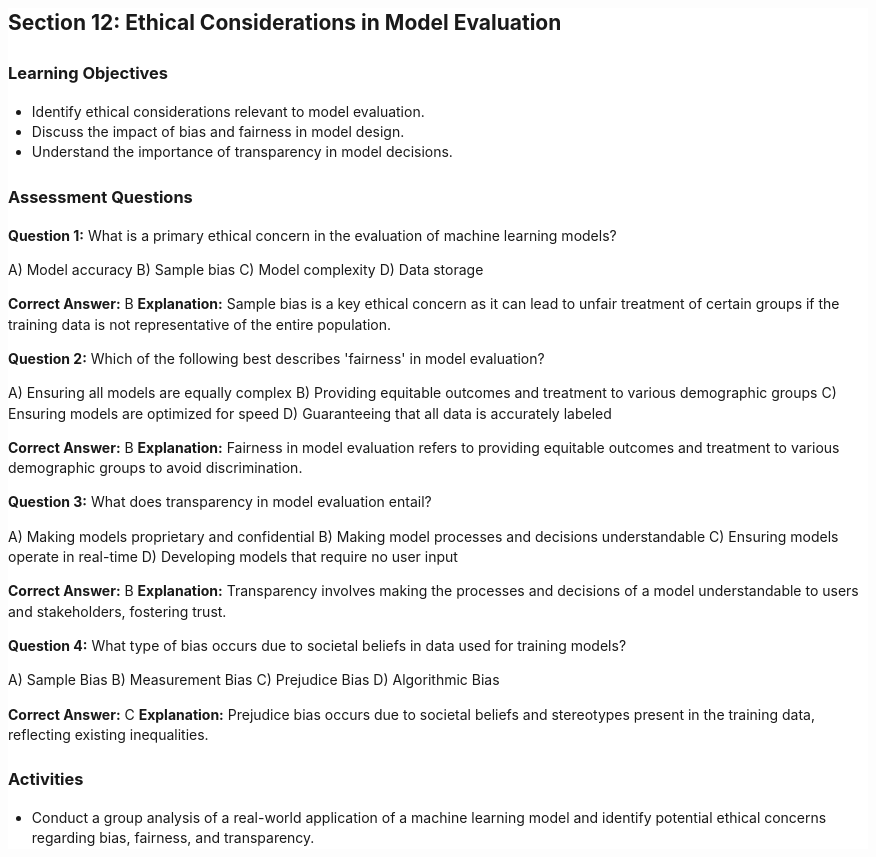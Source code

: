 
## Section 12: Ethical Considerations in Model Evaluation

### Learning Objectives
- Identify ethical considerations relevant to model evaluation.
- Discuss the impact of bias and fairness in model design.
- Understand the importance of transparency in model decisions.

### Assessment Questions

**Question 1:** What is a primary ethical concern in the evaluation of machine learning models?

  A) Model accuracy
  B) Sample bias
  C) Model complexity
  D) Data storage

**Correct Answer:** B
**Explanation:** Sample bias is a key ethical concern as it can lead to unfair treatment of certain groups if the training data is not representative of the entire population.

**Question 2:** Which of the following best describes 'fairness' in model evaluation?

  A) Ensuring all models are equally complex
  B) Providing equitable outcomes and treatment to various demographic groups
  C) Ensuring models are optimized for speed
  D) Guaranteeing that all data is accurately labeled

**Correct Answer:** B
**Explanation:** Fairness in model evaluation refers to providing equitable outcomes and treatment to various demographic groups to avoid discrimination.

**Question 3:** What does transparency in model evaluation entail?

  A) Making models proprietary and confidential
  B) Making model processes and decisions understandable
  C) Ensuring models operate in real-time
  D) Developing models that require no user input

**Correct Answer:** B
**Explanation:** Transparency involves making the processes and decisions of a model understandable to users and stakeholders, fostering trust.

**Question 4:** What type of bias occurs due to societal beliefs in data used for training models?

  A) Sample Bias
  B) Measurement Bias
  C) Prejudice Bias
  D) Algorithmic Bias

**Correct Answer:** C
**Explanation:** Prejudice bias occurs due to societal beliefs and stereotypes present in the training data, reflecting existing inequalities.

### Activities
- Conduct a group analysis of a real-world application of a machine learning model and identify potential ethical concerns regarding bias, fairness, and transparency.
